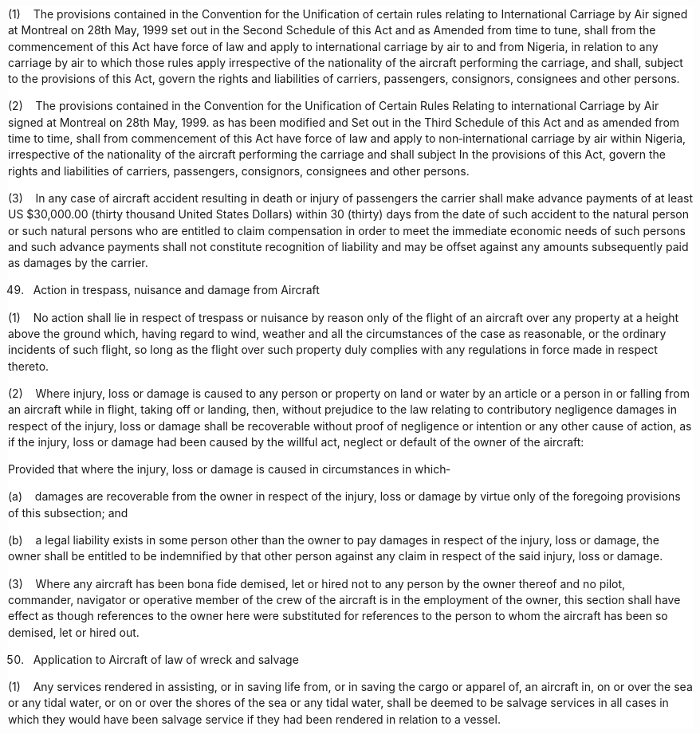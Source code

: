 (1)    The provisions contained in the Convention for the Unification of certain rules relating to International Carriage by Air signed at Montreal on 28th May, 1999 set out in the Second Schedule of this Act and as Amended from time to tune, shall from the commencement of this Act have force of law and apply to international carriage by air to and from Nigeria, in relation to any carriage by air to which those rules apply irrespective of the nationality of the aircraft performing the carriage, and shall, subject to the provisions of this Act, govern the rights and liabilities of carriers, passengers, consignors, consignees and other persons.

(2)    The provisions contained in the Convention for the Unification of Certain Rules Relating to international Carriage by Air signed at Montreal on 28th May, 1999. as has been modified and Set out in the Third Schedule of this Act and as amended from time to time, shall from commencement of this Act have force of law and apply to non‐international carriage by air within Nigeria, irrespective of the nationality of the aircraft performing the carriage and shall subject In the provisions of this Act, govern the rights and liabilities of carriers, passengers, consignors, consignees and other persons.

(3)    In any case of aircraft accident resulting in death or injury of passengers the carrier shall make advance payments of at least US $30,000.00 (thirty thousand United States Dollars) within 30 (thirty) days from the date of such accident to the natural person or such natural persons who are entitled to claim compensation in order to meet the immediate economic needs of such persons and such advance payments shall not constitute recognition of liability and may be offset against any amounts subsequently paid as damages by the carrier.

49.   Action in trespass, nuisance and damage from Aircraft

(1)    No action shall lie in respect of trespass or nuisance by reason only of the flight of an aircraft over any property at a height above the ground which, having regard to wind, weather and all the circumstances of the case as reasonable, or the ordinary incidents of such flight, so long as the flight over such property duly complies with any regulations in force made in respect thereto.

(2)    Where injury, loss or damage is caused to any person or property on land or water by an article or a person in or falling from an aircraft while in flight, taking off or landing, then, without prejudice to the law relating to contributory negligence damages in respect of the injury, loss or damage shall be recoverable without proof of negligence or intention or any other cause of action, as if the injury, loss or damage had been caused by the willful act, neglect or default of the owner of the aircraft:

Provided that where the injury, loss or damage is caused in circumstances in which‐

(a)    damages are recoverable from the owner in respect of the injury, loss or damage by virtue only of the foregoing provisions of this subsection; and

(b)    a legal liability exists in some person other than the owner to pay damages in respect of the injury, loss or damage, the owner shall be entitled to be indemnified by that other person against any claim in respect of the said injury, loss or damage.

(3)    Where any aircraft has been bona fide demised, let or hired not to any person by the owner thereof and no pilot, commander, navigator or operative member of the crew of the aircraft is in the employment of the owner, this section shall have effect as though references to the owner here were substituted for references to the person to whom the aircraft has been so demised, let or hired out.

50.   Application to Aircraft of law of wreck and salvage

(1)    Any services rendered in assisting, or in saving life from, or in saving the cargo or apparel of, an aircraft in, on or over the sea or any tidal water, or on or over the shores of the sea or any tidal water, shall be deemed to be salvage services in all cases in which they would have been salvage service if they had been rendered in relation to a vessel.
